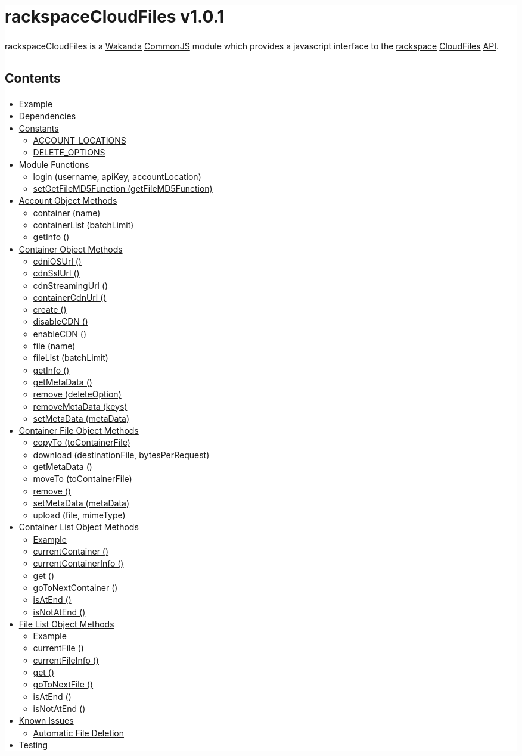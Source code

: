 
rackspaceCloudFiles v1.0.1
==========================

rackspaceCloudFiles is a [Wakanda](http://www.wakanda.org) [CommonJS](http://www.commonjs.org)
module which provides a javascript interface to the [rackspace](http://www.rackspace.com) 
[CloudFiles](http://www.rackspace.com/cloud/files/) 
[API](http://docs.rackspace.com/files/api/v1/cf-devguide/cf-devguide-20130926.pdf).

Contents
--------
* [Example](#EXAMPLE)
* [Dependencies](#DEPENDENCIES)
* [Constants](#CONSTANTS)
    * [ACCOUNT\_LOCATIONS](#ACCOUNT_LOCATIONS)
    * [DELETE\_OPTIONS](#DELETE_OPTIONS)
* [Module Functions](#MODULE_FUNCTIONS)
    * [login (username, apiKey, accountLocation)](#LOGIN)
    * [setGetFileMD5Function (getFileMD5Function)](#SETGETFILEMD5FUNCTION)
* [Account Object Methods](#ACCOUNT_OBJECT_METHODS)
    * [container (name)](#ACCOUNT.CONTAINER)
    * [containerList (batchLimit)](#ACCOUNT.CONTAINERLIST)
    * [getInfo ()](#ACCOUNT.GETINFO)
* [Container Object Methods](#CONTAINER_OBJECT_METHODS)
    * [cdniOSUrl ()](#CONTAINER.CDNIOSURL)
    * [cdnSslUrl ()](#CONTAINER.CDNSSLURL)
    * [cdnStreamingUrl ()](#CONTAINER.CDNSTREAMINGURL)
    * [containerCdnUrl ()](#CONTAINER.CONTAINERCDNURL)
    * [create ()](#CONTAINER.CREATE)
    * [disableCDN ()](#CONTAINER.DISABLECDN)
    * [enableCDN ()](#CONTAINER.ENABLECDN)
    * [file (name)](#CONTAINER.FILE)
    * [fileList (batchLimit)](#CONTAINER.FILELIST)
    * [getInfo ()](#CONTAINER.GETINFO)
    * [getMetaData ()](#CONTAINER.GETMETADATA)
    * [remove (deleteOption)](#CONTAINER.REMOVE)
    * [removeMetaData (keys)](#CONTAINER.REMOVEMETADATA)
    * [setMetaData (metaData)](#CONTAINER.SETMETADATA)
* [Container File Object Methods](#CONTAINER_FILE_OBJECT_METHODS)
    * [copyTo (toContainerFile)](#CONTAINERFILE.COPYTO)
    * [download (destinationFile, bytesPerRequest)](#CONTAINERFILE.DOWNLOAD)
    * [getMetaData ()](#CONTAINERFILE.GETMETADATA)
    * [moveTo (toContainerFile)](#CONTAINERFILE.MOVETO)
    * [remove ()](#CONTAINERFILE.REMOVE)
    * [setMetaData (metaData)](#CONTAINERFILE.SETMETADATA)
    * [upload (file, mimeType)](#CONTAINERFILE.UPLOAD)
* [Container List Object Methods](#CONTAINER_LIST_OBJECT_METHODS)
    * [Example](#EXAMPLE)
    * [currentContainer ()](#CONTAINERLIST.CURRENTCONTAINER)
    * [currentContainerInfo ()](#CONTAINERLIST.CURRENTCONTAINERINFO)
    * [get ()](#CONTAINERLIST.GET)
    * [goToNextContainer ()](#CONTAINERLIST.GOTONEXTCONTAINER)
    * [isAtEnd ()](#CONTAINERLIST.ISATEND)
    * [isNotAtEnd ()](#CONTAINERLIST.ISNOTATEND)
* [File List Object Methods](#FILE_LIST_OBJECT_METHODS)
    * [Example](#EXAMPLE)
    * [currentFile ()](#FILELIST.CURRENTFILE)
    * [currentFileInfo ()](#FILELIST.CURRENTFILEINFO)
    * [get ()](#FILELIST.GET)
    * [goToNextFile ()](#FILELIST.GOTONEXTFILE)
    * [isAtEnd ()](#FILELIST.ISATEND)
    * [isNotAtEnd ()](#FILELIST.ISNOTATEND)
* [Known Issues](#KNOWN_ISSUES)
    * [Automatic File Deletion](#AUTOMATIC_FILE_DELETION)
* [Testing](#TESTING)